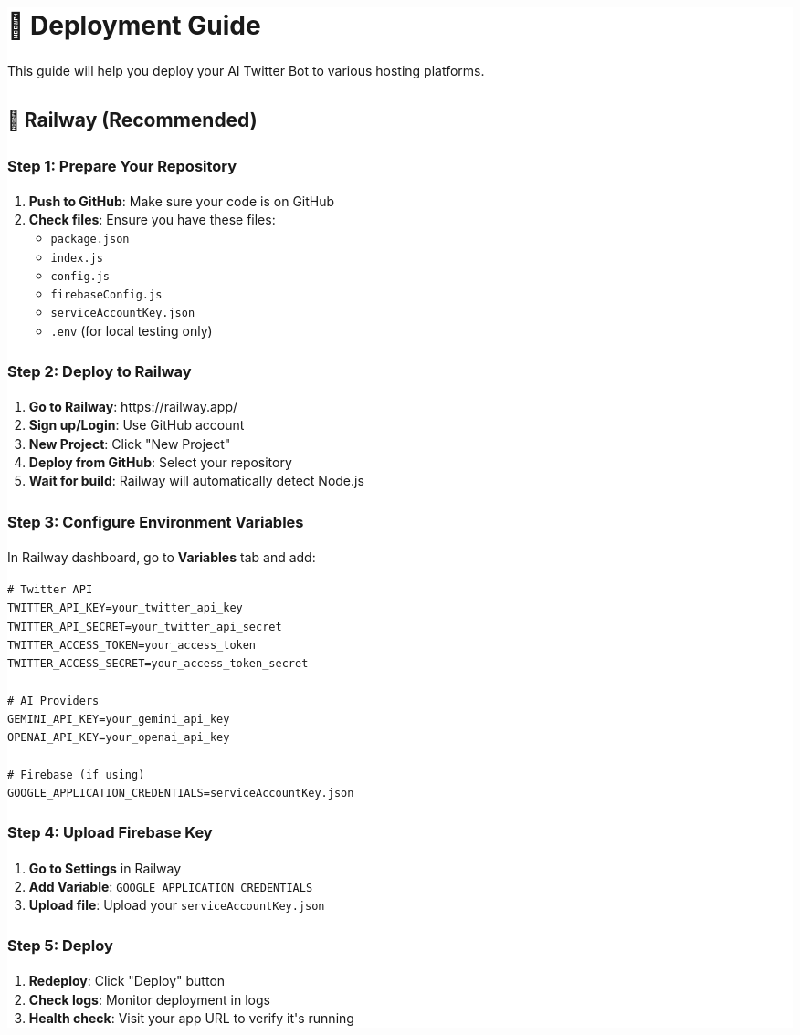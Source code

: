 # 🚀 Deployment Guide

This guide will help you deploy your AI Twitter Bot to various hosting platforms.

## 🚂 Railway (Recommended)

### Step 1: Prepare Your Repository
1. **Push to GitHub**: Make sure your code is on GitHub
2. **Check files**: Ensure you have these files:
   - `package.json`
   - `index.js`
   - `config.js`
   - `firebaseConfig.js`
   - `serviceAccountKey.json`
   - `.env` (for local testing only)

### Step 2: Deploy to Railway
1. **Go to Railway**: https://railway.app/
2. **Sign up/Login**: Use GitHub account
3. **New Project**: Click "New Project"
4. **Deploy from GitHub**: Select your repository
5. **Wait for build**: Railway will automatically detect Node.js

### Step 3: Configure Environment Variables
In Railway dashboard, go to **Variables** tab and add:

```env
# Twitter API
TWITTER_API_KEY=your_twitter_api_key
TWITTER_API_SECRET=your_twitter_api_secret
TWITTER_ACCESS_TOKEN=your_access_token
TWITTER_ACCESS_SECRET=your_access_token_secret

# AI Providers
GEMINI_API_KEY=your_gemini_api_key
OPENAI_API_KEY=your_openai_api_key

# Firebase (if using)
GOOGLE_APPLICATION_CREDENTIALS=serviceAccountKey.json
```

### Step 4: Upload Firebase Key
1. **Go to Settings** in Railway
2. **Add Variable**: `GOOGLE_APPLICATION_CREDENTIALS`
3. **Upload file**: Upload your `serviceAccountKey.json`

### Step 5: Deploy
1. **Redeploy**: Click "Deploy" button
2. **Check logs**: Monitor deployment in logs
3. **Health check**: Visit your app URL to verify it's running
